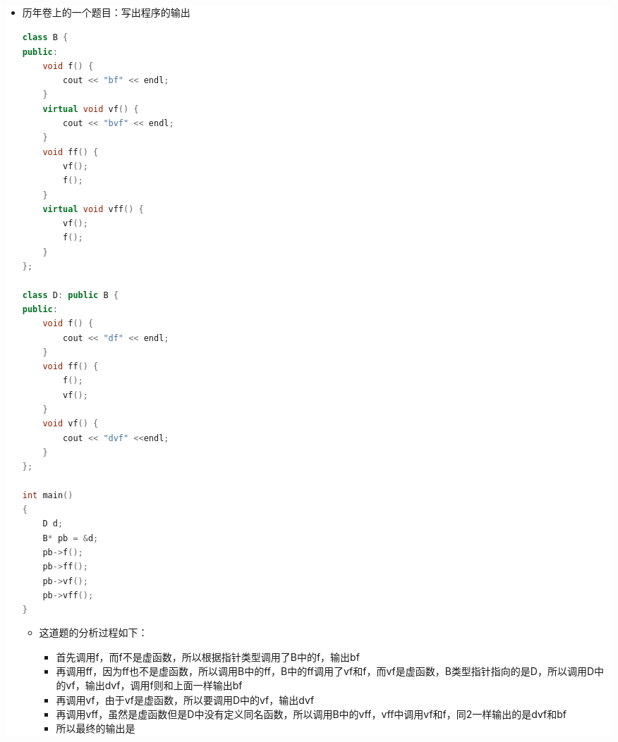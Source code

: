   - 历年卷上的一个题目：写出程序的输出

    ```c++
    class B {
    public:
        void f() {
            cout << "bf" << endl;
        }
        virtual void vf() {
            cout << "bvf" << endl;
        }
        void ff() {
            vf();
            f();
        }
        virtual void vff() {
            vf();
            f();
        }
    };
    
    class D: public B {
    public:
        void f() {
            cout << "df" << endl;
        }
        void ff() {
            f();
            vf();
        }
        void vf() {
            cout << "dvf" <<endl;
        }
    };
    
    int main()
    {
        D d;
        B* pb = &d;
        pb->f();
        pb->ff();
        pb->vf();
        pb->vff();
    }
    ```

    - 这道题的分析过程如下：

      - 首先调用f，而f不是虚函数，所以根据指针类型调用了B中的f，输出bf
      - 再调用ff，因为ff也不是虚函数，所以调用B中的ff，B中的ff调用了vf和f，而vf是虚函数，B类型指针指向的是D，所以调用D中的vf，输出dvf，调用f则和上面一样输出bf
      - 再调用vf，由于vf是虚函数，所以要调用D中的vf，输出dvf
      - 再调用vff，虽然是虚函数但是D中没有定义同名函数，所以调用B中的vff，vff中调用vf和f，同2一样输出的是dvf和bf
      - 所以最终的输出是
